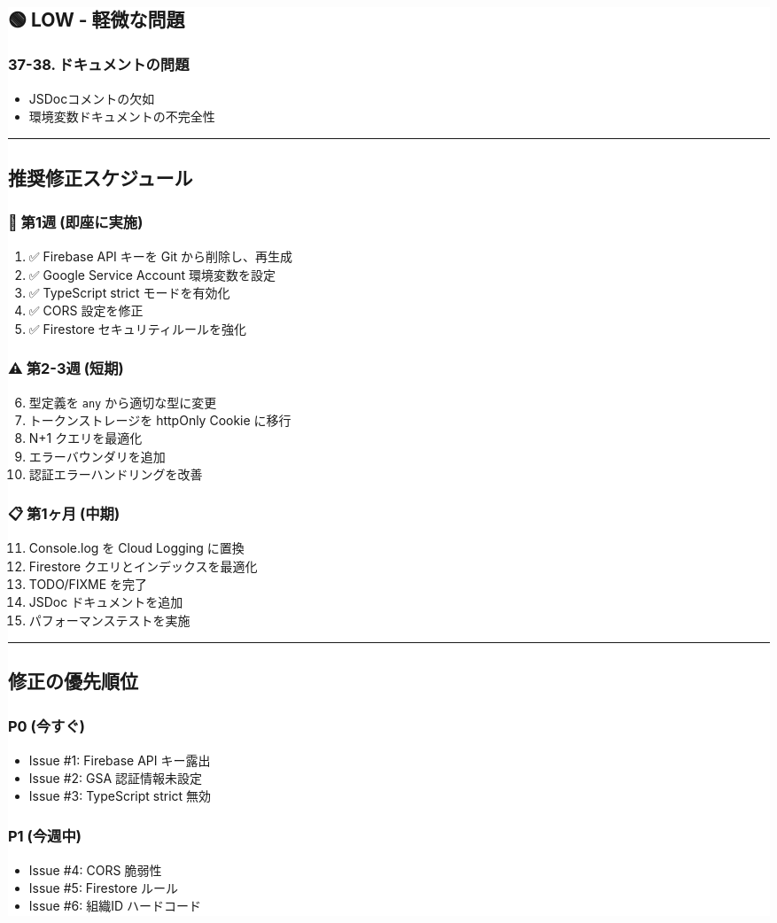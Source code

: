 
## 🟢 LOW - 軽微な問題

### 37-38. ドキュメントの問題

- JSDocコメントの欠如
- 環境変数ドキュメントの不完全性

---

## 推奨修正スケジュール

### 🚨 第1週 (即座に実施)

1. ✅ Firebase API キーを Git から削除し、再生成
2. ✅ Google Service Account 環境変数を設定
3. ✅ TypeScript strict モードを有効化
4. ✅ CORS 設定を修正
5. ✅ Firestore セキュリティルールを強化

### ⚠️ 第2-3週 (短期)

6. 型定義を `any` から適切な型に変更
7. トークンストレージを httpOnly Cookie に移行
8. N+1 クエリを最適化
9. エラーバウンダリを追加
10. 認証エラーハンドリングを改善

### 📋 第1ヶ月 (中期)

11. Console.log を Cloud Logging に置換
12. Firestore クエリとインデックスを最適化
13. TODO/FIXME を完了
14. JSDoc ドキュメントを追加
15. パフォーマンステストを実施

---

## 修正の優先順位

### P0 (今すぐ)
- Issue #1: Firebase API キー露出
- Issue #2: GSA 認証情報未設定
- Issue #3: TypeScript strict 無効

### P1 (今週中)
- Issue #4: CORS 脆弱性
- Issue #5: Firestore ルール
- Issue #6: 組織ID ハードコード
